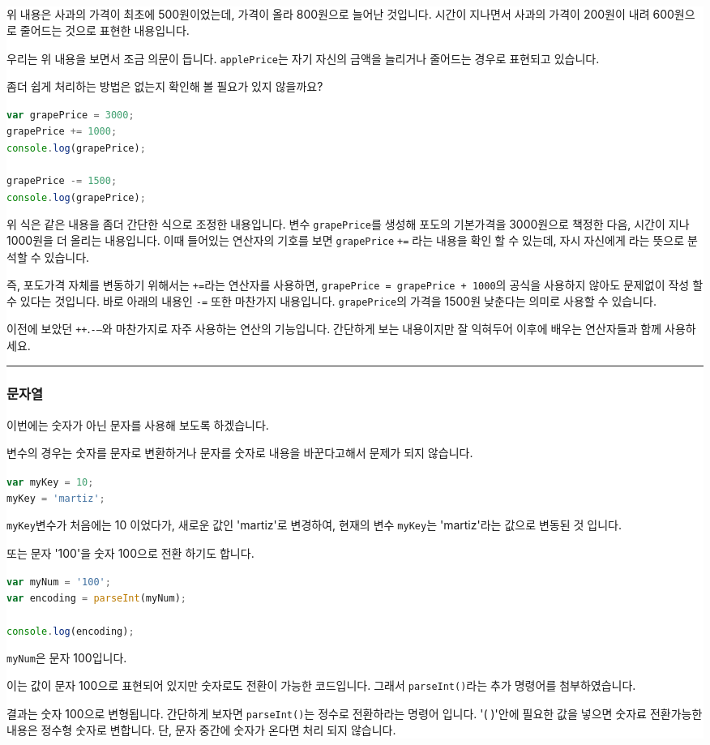 위 내용은 사과의 가격이 최초에 500원이었는데, 가격이 올라 800원으로 늘어난 것입니다. 
시간이 지나면서 사과의 가격이 200원이 내려 600원으로 줄어드는 것으로 표현한 내용입니다.

우리는 위 내용을 보면서 조금 의문이 듭니다.
`applePrice`는 자기 자신의 금액을 늘리거나 줄어드는 경우로 표현되고 있습니다.

좀더 쉽게 처리하는 방법은 없는지 확인해 볼 필요가 있지 않을까요?

```javascript
var grapePrice = 3000;
grapePrice += 1000;
console.log(grapePrice);

grapePrice -= 1500;
console.log(grapePrice);
```

위 식은 같은 내용을 좀더 간단한 식으로 조정한 내용입니다.
변수 `grapePrice`를 생성해 포도의 기본가격을 3000원으로 책정한 다음, 시간이 지나 1000원을 더 올리는 내용입니다.
이때 들어있는 연산자의 기호를 보면 `grapePrice` `+=` 라는 내용을 확인 할 수 있는데, 자시 자신에게 라는 뜻으로 분석할 수 있습니다.

즉, 포도가격 자체를 변동하기 위해서는 `+=`라는 연산자를 사용하면, `grapePrice = grapePrice + 1000`의 공식을 사용하지 않아도 문제없이 작성 할 수 있다는 것입니다.
바로 아래의 내용인 `-=` 또한 마찬가지 내용입니다. 
`grapePrice`의 가격을 1500원 낮춘다는 의미로 사용할 수 있습니다.

이전에 보았던 `++`.`-—`와 마찬가지로 자주 사용하는 연산의 기능입니다.
간단하게 보는 내용이지만 잘 익혀두어 이후에 배우는 연산자들과 함께 사용하세요.

---

### 문자열

이번에는 숫자가 아닌 문자를 사용해 보도록 하겠습니다.

변수의 경우는 숫자를 문자로 변환하거나 문자를 숫자로 내용을 바꾼다고해서 문제가 되지 않습니다.

```javascript
var myKey = 10;
myKey = 'martiz';
```

`myKey`변수가 처음에는 10 이었다가, 새로운 값인 'martiz'로 변경하여, 현재의 변수 `myKey`는 'martiz'라는 값으로 변동된 것 입니다.

또는 문자 '100'을 숫자 100으로 전환 하기도 합니다.

```javascript
var myNum = '100';
var encoding = parseInt(myNum);

console.log(encoding);
```

`myNum`은 문자 100입니다.

이는 값이 문자 100으로 표현되어 있지만 숫자로도 전환이 가능한 코드입니다.
그래서 `parseInt()`라는 추가 명령어를 첨부하였습니다.

결과는 숫자 100으로 변형됩니다.
간단하게 보자면 `parseInt()`는 정수로 전환하라는 명령어 입니다.
'( )'안에 필요한 값을 넣으면 숫자료 전환가능한 내용은 정수형 숫자로 변합니다.
단, 문자 중간에 숫자가 온다면 처리 되지 않습니다.
